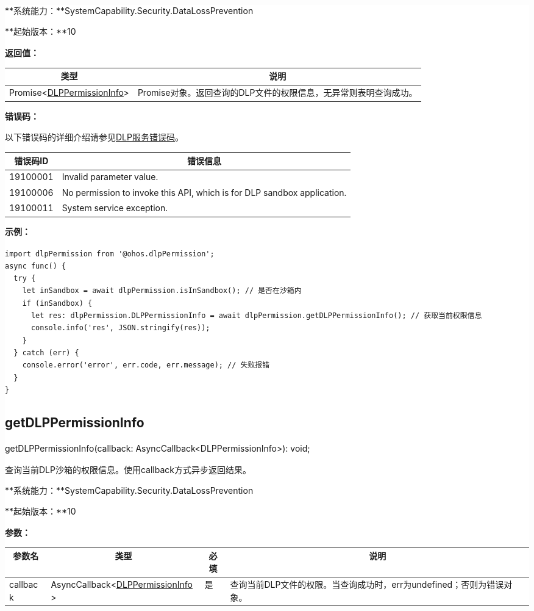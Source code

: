 **系统能力：**SystemCapability.Security.DataLossPrevention

**起始版本：**10

**返回值：**

| 类型 | 说明 | 
| -------- | -------- |
| Promise&lt;[DLPPermissionInfo](#dlppermissioninfo)&gt; | Promise对象。返回查询的DLP文件的权限信息，无异常则表明查询成功。 | 


**错误码：**


以下错误码的详细介绍请参见[DLP服务错误码](errorcodes-dlp.md)。


| 错误码ID | 错误信息 | 
| -------- | -------- |
| 19100001 | Invalid parameter value. | 
| 19100006 | No permission to invoke this API, which is for DLP sandbox application. | 
| 19100011 | System service exception. | 


**示例：**
```
import dlpPermission from '@ohos.dlpPermission';
async func() {
  try {
    let inSandbox = await dlpPermission.isInSandbox(); // 是否在沙箱内
    if (inSandbox) {
      let res: dlpPermission.DLPPermissionInfo = await dlpPermission.getDLPPermissionInfo(); // 获取当前权限信息
      console.info('res', JSON.stringify(res));
    }
  } catch (err) {
    console.error('error', err.code, err.message); // 失败报错
  }
}
```


## getDLPPermissionInfo

getDLPPermissionInfo(callback: AsyncCallback&lt;DLPPermissionInfo&gt;): void;

查询当前DLP沙箱的权限信息。使用callback方式异步返回结果。

**系统能力：**SystemCapability.Security.DataLossPrevention

**起始版本：**10

**参数：**

| 参数名 | 类型 | 必填 | 说明 | 
| -------- | -------- | -------- | -------- |
| callback | AsyncCallback&lt;[DLPPermissionInfo](#dlppermissioninfo)&gt; | 是 | 查询当前DLP文件的权限。当查询成功时，err为undefined；否则为错误对象。 | 
